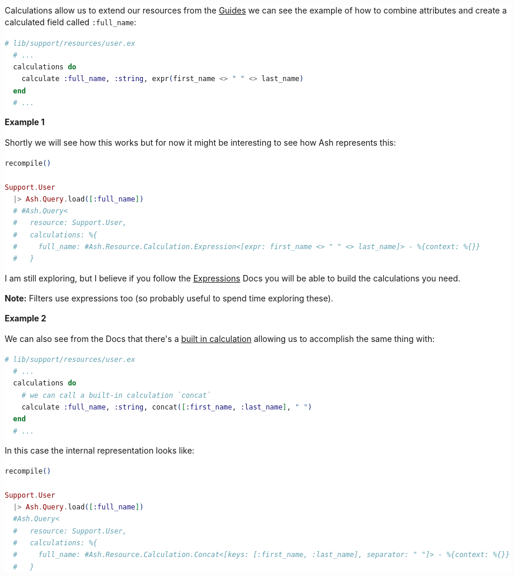 Calculations allow us to extend our resources from the [Guides](https://ash-hq.org/docs/guides/ash/2.4.2/topics/expressions#portability) we can see the example of how to combine attributes and create a calculated field called `:full_name`:

```elixir
# lib/support/resources/user.ex
  # ...
  calculations do
    calculate :full_name, :string, expr(first_name <> " " <> last_name)
  end
  # ...
```

**Example 1**

Shortly we will see how this works but for now it might be interesting to see how Ash represents this:

```elixir
recompile()

Support.User
  |> Ash.Query.load([:full_name])
  # #Ash.Query<
  #   resource: Support.User,
  #   calculations: %{
  #     full_name: #Ash.Resource.Calculation.Expression<[expr: first_name <> " " <> last_name]> - %{context: %{}}
  #   }
```

I am still exploring, but I believe if you follow the [Expressions](https://hexdocs.pm/ash/expressions.html) Docs you will be able to build the calculations you need.

**Note:** Filters use expressions too (so probably useful to spend time exploring these).

**Example 2**

We can also see from the Docs that there's a [built in calculation](https://hexdocs.pm/ash/Ash.Resource.Calculation.Builtins.html) allowing us to accomplish the same thing with:

```elixir
# lib/support/resources/user.ex
  # ...
  calculations do
    # we can call a built-in calculation `concat`
    calculate :full_name, :string, concat([:first_name, :last_name], " ")
  end
  # ...
```

In this case the internal representation looks like:

```elixir
recompile()

Support.User
  |> Ash.Query.load([:full_name])
  #Ash.Query<
  #   resource: Support.User,
  #   calculations: %{
  #     full_name: #Ash.Resource.Calculation.Concat<[keys: [:first_name, :last_name], separator: " "]> - %{context: %{}}
  #   }
```
